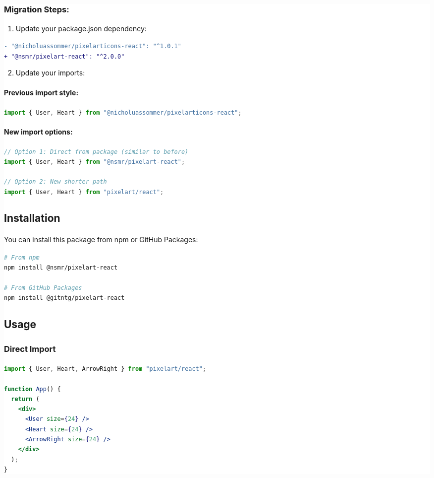 ### Migration Steps:

1. Update your package.json dependency:

```diff
- "@nicholuassommer/pixelarticons-react": "^1.0.1"
+ "@nsmr/pixelart-react": "^2.0.0"
```

2. Update your imports:

#### Previous import style:

```jsx
import { User, Heart } from "@nicholuassommer/pixelarticons-react";
```

#### New import options:

```jsx
// Option 1: Direct from package (similar to before)
import { User, Heart } from "@nsmr/pixelart-react";

// Option 2: New shorter path
import { User, Heart } from "pixelart/react";
```

## Installation

You can install this package from npm or GitHub Packages:

```bash
# From npm
npm install @nsmr/pixelart-react

# From GitHub Packages
npm install @gitntg/pixelart-react
```

## Usage

### Direct Import

```jsx
import { User, Heart, ArrowRight } from "pixelart/react";

function App() {
  return (
    <div>
      <User size={24} />
      <Heart size={24} />
      <ArrowRight size={24} />
    </div>
  );
}
```
